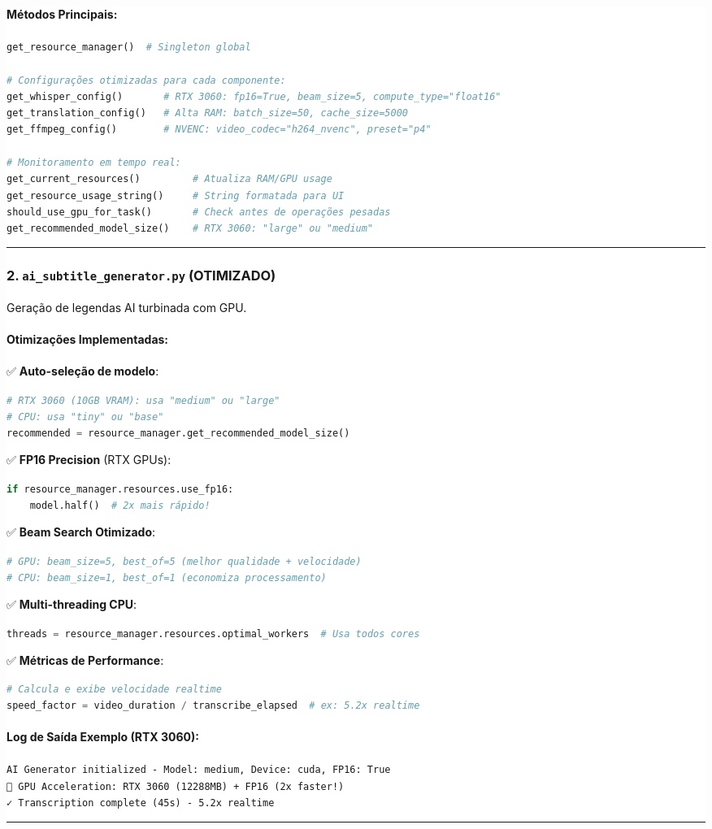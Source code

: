 #### Métodos Principais:

```python
get_resource_manager()  # Singleton global

# Configurações otimizadas para cada componente:
get_whisper_config()       # RTX 3060: fp16=True, beam_size=5, compute_type="float16"
get_translation_config()   # Alta RAM: batch_size=50, cache_size=5000
get_ffmpeg_config()        # NVENC: video_codec="h264_nvenc", preset="p4"

# Monitoramento em tempo real:
get_current_resources()         # Atualiza RAM/GPU usage
get_resource_usage_string()     # String formatada para UI
should_use_gpu_for_task()       # Check antes de operações pesadas
get_recommended_model_size()    # RTX 3060: "large" ou "medium"
```

---

### 2. **`ai_subtitle_generator.py`** (OTIMIZADO)

Geração de legendas AI turbinada com GPU.

#### Otimizações Implementadas:

✅ **Auto-seleção de modelo**:
```python
# RTX 3060 (10GB VRAM): usa "medium" ou "large"
# CPU: usa "tiny" ou "base"
recommended = resource_manager.get_recommended_model_size()
```

✅ **FP16 Precision** (RTX GPUs):
```python
if resource_manager.resources.use_fp16:
    model.half()  # 2x mais rápido!
```

✅ **Beam Search Otimizado**:
```python
# GPU: beam_size=5, best_of=5 (melhor qualidade + velocidade)
# CPU: beam_size=1, best_of=1 (economiza processamento)
```

✅ **Multi-threading CPU**:
```python
threads = resource_manager.resources.optimal_workers  # Usa todos cores
```

✅ **Métricas de Performance**:
```python
# Calcula e exibe velocidade realtime
speed_factor = video_duration / transcribe_elapsed  # ex: 5.2x realtime
```

#### Log de Saída Exemplo (RTX 3060):
```
AI Generator initialized - Model: medium, Device: cuda, FP16: True
🚀 GPU Acceleration: RTX 3060 (12288MB) + FP16 (2x faster!)
✓ Transcription complete (45s) - 5.2x realtime
```

---